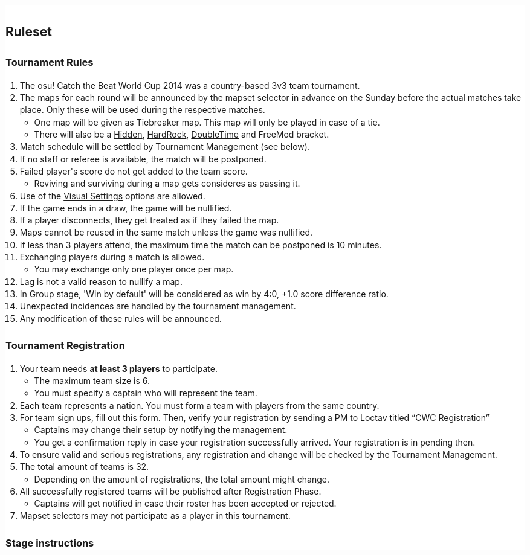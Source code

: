------------------------------------------------------------------------

## Ruleset

### Tournament Rules

1. The osu! Catch the Beat World Cup 2014 was a country-based 3v3 team tournament.
2. The maps for each round will be announced by the mapset selector in advance on the Sunday before the actual matches take place. Only these will be used during the respective matches.
   - One map will be given as Tiebreaker map. This map will only be played in case of a tie.
   - There will also be a [Hidden](/wiki/Game_Modifiers), [HardRock](/wiki/Game_Modifiers), [DoubleTime](/wiki/Game_Modifiers) and FreeMod bracket.
3. Match schedule will be settled by Tournament Management (see below).
4. If no staff or referee is available, the match will be postponed.
5. Failed player's score do not get added to the team score.
   - Reviving and surviving during a map gets consideres as passing it.
6. Use of the [Visual Settings](/wiki/Game_Modifiers) options are allowed.
7. If the game ends in a draw, the game will be nullified.
8. If a player disconnects, they get treated as if they failed the map.
9. Maps cannot be reused in the same match unless the game was nullified.
10. If less than 3 players attend, the maximum time the match can be postponed is 10 minutes.
11. Exchanging players during a match is allowed.
    - You may exchange only one player once per map.
12. Lag is not a valid reason to nullify a map.
13. In Group stage, 'Win by default' will be considered as win by 4:0, +1.0 score difference ratio.
14. Unexpected incidences are handled by the tournament management.
15. Any modification of these rules will be announced.

### Tournament Registration

1. Your team needs **at least 3 players** to participate.
   - The maximum team size is 6.
   - You must specify a captain who will represent the team.
2. Each team represents a nation. You must form a team with players from the same country.
3. For team sign ups, [fill out this form](https://docs.google.com/forms/d/1pUvBL8XNhl2aEonFiG2zZ44Tu13g6Ngqky_e9h0QLMI/edit). Then, verify your registration by [sending a PM to Loctav](https://osu.ppy.sh/forum/ucp.php?i=pm&mode=compose&u=71366) titled “CWC Registration”
   - Captains may change their setup by [notifying the management](https://osu.ppy.sh/forum/ucp.php?i=pm&mode=compose&u=71366).
   - You get a confirmation reply in case your registration successfully arrived. Your registration is in pending then.
4. To ensure valid and serious registrations, any registration and change will be checked by the Tournament Management.
5. The total amount of teams is 32.
   - Depending on the amount of registrations, the total amount might change.
6. All successfully registered teams will be published after Registration Phase.
   - Captains will get notified in case their roster has been accepted or rejected.
7.  Mapset selectors may not participate as a player in this tournament.

### Stage instructions
